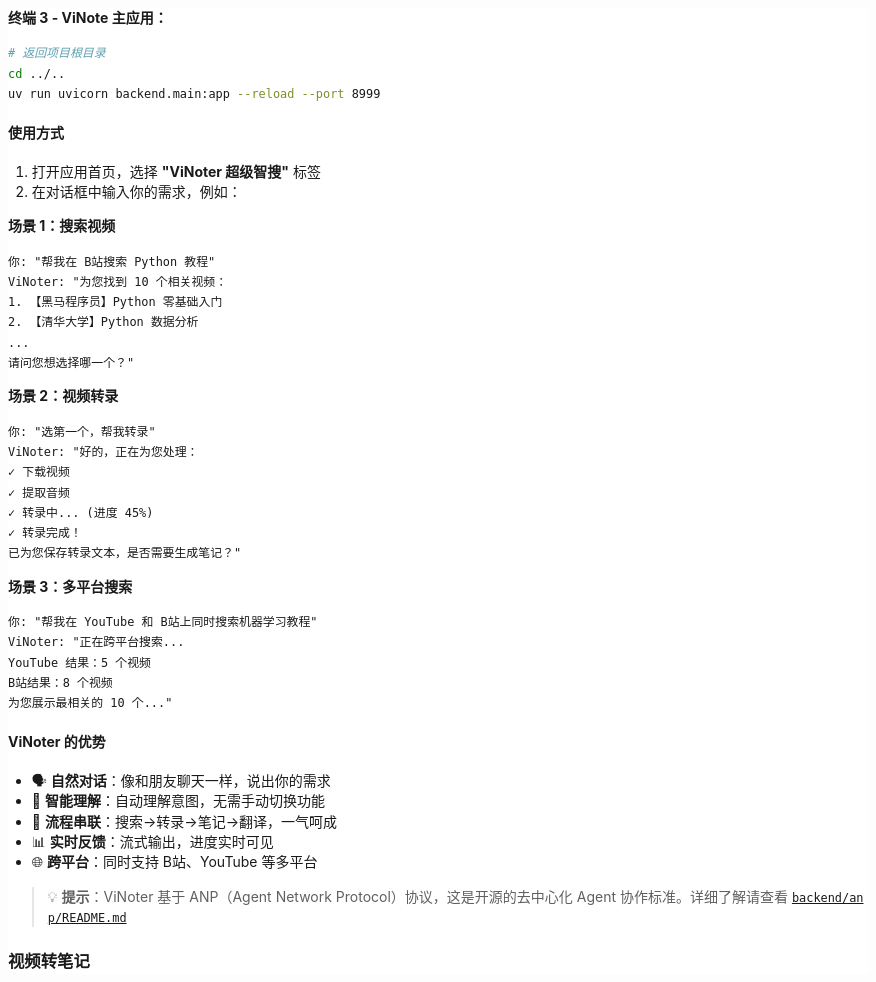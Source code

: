 **终端 3 - ViNote 主应用：**
```bash
# 返回项目根目录
cd ../..
uv run uvicorn backend.main:app --reload --port 8999
```

#### 使用方式

1. 打开应用首页，选择 **"ViNoter 超级智搜"** 标签
2. 在对话框中输入你的需求，例如：

**场景 1：搜索视频**
```
你: "帮我在 B站搜索 Python 教程"
ViNoter: "为您找到 10 个相关视频：
1. 【黑马程序员】Python 零基础入门
2. 【清华大学】Python 数据分析
...
请问您想选择哪一个？"
```

**场景 2：视频转录**
```
你: "选第一个，帮我转录"
ViNoter: "好的，正在为您处理：
✓ 下载视频
✓ 提取音频
✓ 转录中... (进度 45%)
✓ 转录完成！
已为您保存转录文本，是否需要生成笔记？"
```

**场景 3：多平台搜索**
```
你: "帮我在 YouTube 和 B站上同时搜索机器学习教程"
ViNoter: "正在跨平台搜索...
YouTube 结果：5 个视频
B站结果：8 个视频
为您展示最相关的 10 个..."
```

#### ViNoter 的优势

- 🗣️ **自然对话**：像和朋友聊天一样，说出你的需求
- 🤖 **智能理解**：自动理解意图，无需手动切换功能
- 🔄 **流程串联**：搜索→转录→笔记→翻译，一气呵成
- 📊 **实时反馈**：流式输出，进度实时可见
- 🌐 **跨平台**：同时支持 B站、YouTube 等多平台

> 💡 **提示**：ViNoter 基于 ANP（Agent Network Protocol）协议，这是开源的去中心化 Agent 协作标准。详细了解请查看 [`backend/anp/README.md`](backend/anp/README.md)




### 视频转笔记
